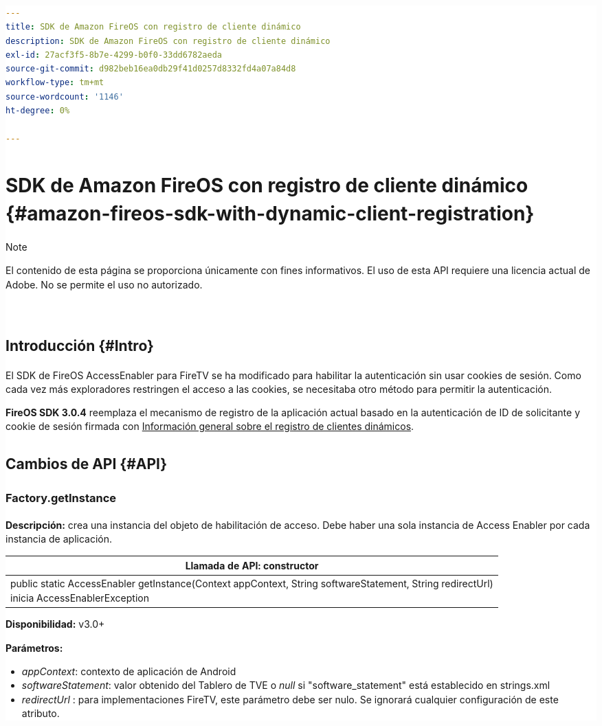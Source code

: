 ```yaml
---
title: SDK de Amazon FireOS con registro de cliente dinámico
description: SDK de Amazon FireOS con registro de cliente dinámico
exl-id: 27acf3f5-8b7e-4299-b0f0-33dd6782aeda
source-git-commit: d982beb16ea0db29f41d0257d8332fd4a07a84d8
workflow-type: tm+mt
source-wordcount: '1146'
ht-degree: 0%

---
```



# SDK de Amazon FireOS con registro de cliente dinámico {#amazon-fireos-sdk-with-dynamic-client-registration}

>[!NOTE]
>
>El contenido de esta página se proporciona únicamente con fines informativos. El uso de esta API requiere una licencia actual de Adobe. No se permite el uso no autorizado.

</br>

## <span id=""></span>Introducción {#Intro}

El SDK de FireOS AccessEnabler para FireTV se ha modificado para habilitar la autenticación sin usar cookies de sesión. Como cada vez más exploradores restringen el acceso a las cookies, se necesitaba otro método para permitir la autenticación.

**FireOS SDK 3.0.4** reemplaza el mecanismo de registro de la aplicación actual basado en la autenticación de ID de solicitante y cookie de sesión firmada con [Información general sobre el registro de clientes dinámicos](../../../rest-apis/rest-api-dcr/dynamic-client-registration-overview.md).


## Cambios de API {#API}

### Factory.getInstance

**Descripción:** crea una instancia del objeto de habilitación de acceso. Debe haber una sola instancia de Access Enabler por cada instancia de aplicación.

| Llamada de API: constructor |
| --- |
| public static AccessEnabler getInstance(Context appContext, String softwareStatement, String redirectUrl)<br>        inicia AccessEnablerException |

**Disponibilidad:** v3.0+

**Parámetros:**

- *appContext*: contexto de aplicación de Android
- *softwareStatement*: valor obtenido del Tablero de TVE o *null* si &quot;software\_statement&quot; está establecido en strings.xml
- *redirectUrl* : para implementaciones FireTV, este parámetro debe ser nulo. Se ignorará cualquier configuración de este atributo.

